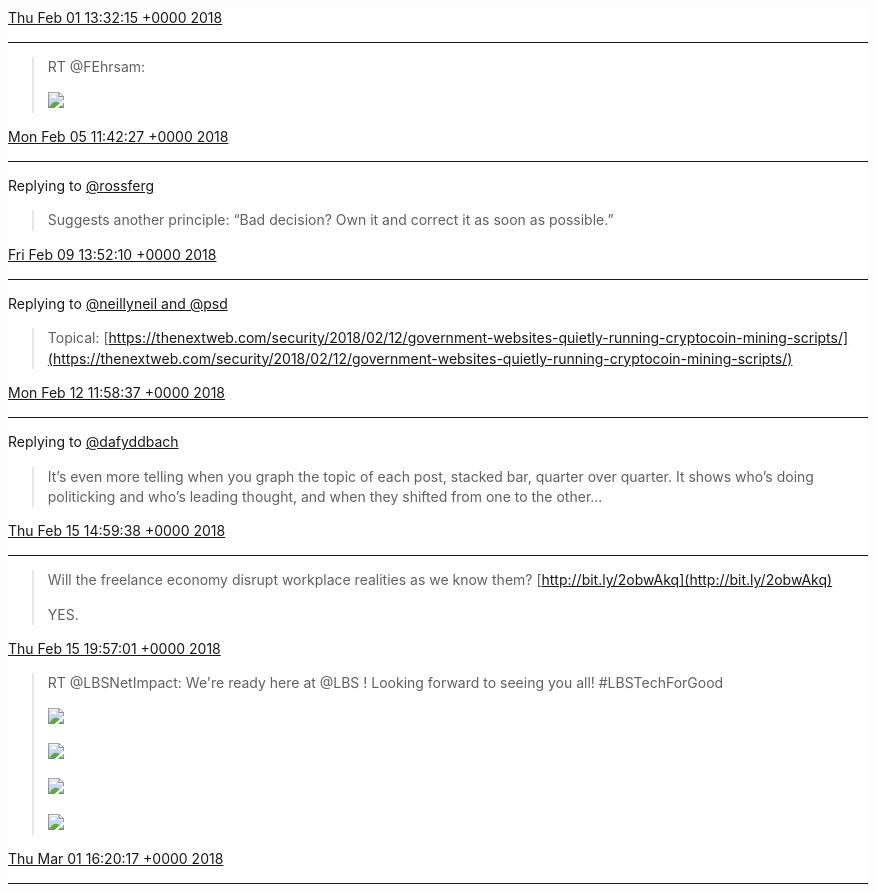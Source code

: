 [Thu Feb 01 13:32:15 +0000 2018](https://twitter.com/robincarswell/status/959056807581900800)

----

> RT @FEhrsam: 
> 
> ![](../../media/960478725065322496-DVOLwG1VMAAcKH1.jpg)

[Mon Feb 05 11:42:27 +0000 2018](https://twitter.com/robincarswell/status/960478725065322496)

----

Replying to [@rossferg](https://twitter.com/rossferg/status/961699355878096898)

> Suggests another principle: “Bad decision? Own it and correct it as soon as possible.”

[Fri Feb 09 13:52:10 +0000 2018](https://twitter.com/robincarswell/status/961960920028151810)

----

Replying to [@neillyneil and @psd](https://twitter.com/neillyneil/status/962746398595862528)

> Topical: [https://thenextweb.com/security/2018/02/12/government-websites-quietly-running-cryptocoin-mining-scripts/](https://thenextweb.com/security/2018/02/12/government-websites-quietly-running-cryptocoin-mining-scripts/)

[Mon Feb 12 11:58:37 +0000 2018](https://twitter.com/robincarswell/status/963019507789975553)

----

Replying to [@dafyddbach](https://twitter.com/dafyddbach/status/963891449833099264)

> It’s even more telling when you graph the topic of each post, stacked bar, quarter over quarter. It shows who’s doing politicking and who’s leading thought, and when they shifted from one to the other...

[Thu Feb 15 14:59:38 +0000 2018](https://twitter.com/robincarswell/status/964152228440309761)

----

> Will the freelance economy disrupt workplace realities as we know them? [http://bit.ly/2obwAkq](http://bit.ly/2obwAkq)  
>   
> YES.

[Thu Feb 15 19:57:01 +0000 2018](https://twitter.com/robincarswell/status/964227064323813376)
> RT @LBSNetImpact: We're ready here at @LBS ! Looking forward to seeing you all!  #LBSTechForGood 
> 
> ![](../../media/969245953860435970-DXNpm17W4AESIZd.jpg)
> 
> ![](../../media/969245953860435970-DXNpnl2XkAEelli.jpg)
> 
> ![](../../media/969245953860435970-DXNpoh6WsAIE9al.jpg)
> 
> ![](../../media/969245953860435970-DXNppkiWsAcU9hS.jpg)

[Thu Mar 01 16:20:17 +0000 2018](https://twitter.com/robincarswell/status/969245953860435970)

----
